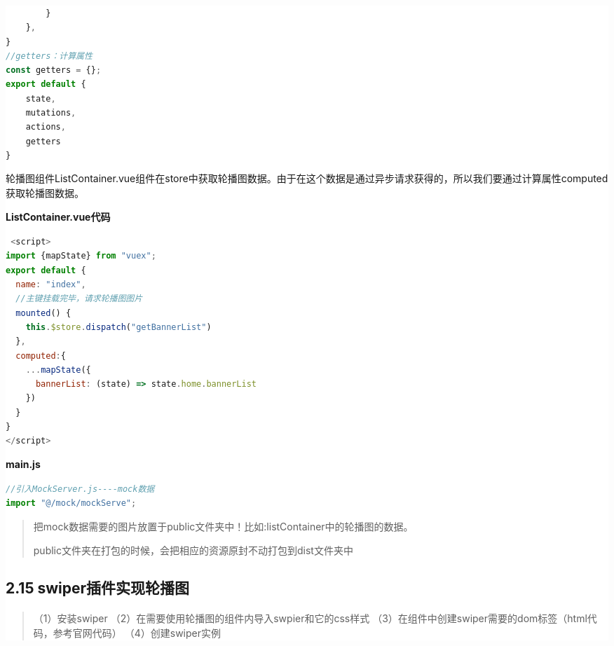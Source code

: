 ```js
        }
    },
}
//getters：计算属性
const getters = {};
export default {
    state,
    mutations,
    actions,
    getters
}
```

轮播图组件ListContainer.vue组件在store中获取轮播图数据。由于在这个数据是通过异步请求获得的，所以我们要通过计算属性computed获取轮播图数据。

**ListContainer.vue代码**

```js
 <script>
import {mapState} from "vuex";
export default {
  name: "index",
  //主键挂载完毕，请求轮播图图片
  mounted() {
    this.$store.dispatch("getBannerList")
  },
  computed:{
    ...mapState({
      bannerList: (state) => state.home.bannerList
    })
  }
}
</script>
```



**main.js**

```js
//引入MockServer.js----mock数据
import "@/mock/mockServe";
```



> 把mock数据需要的图片放置于public文件夹中！比如:listContainer中的轮播图的数据。
>
> public文件夹在打包的时候，会把相应的资源原封不动打包到dist文件夹中



## 2.15 swiper插件实现轮播图

> （1）安装swiper
> （2）在需要使用轮播图的组件内导入swpier和它的css样式
> （3）在组件中创建swiper需要的dom标签（html代码，参考官网代码）
> （4）创建swiper实例
